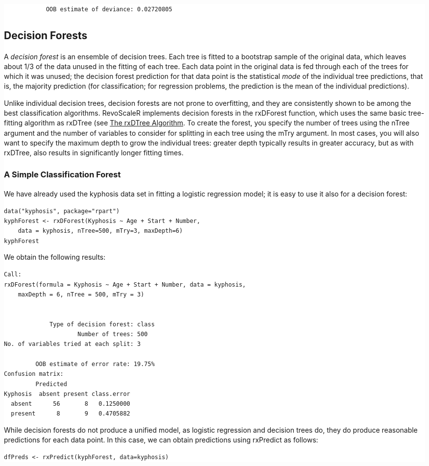 	            OOB estimate of deviance: 0.02720805  


## Decision Forests

A *decision forest* is an ensemble of decision trees. Each tree is fitted to a bootstrap sample of the original data, which leaves about 1/3 of the data unused in the fitting of each tree. Each data point in the original data is fed through each of the trees for which it was unused; the decision forest prediction for that data point is the statistical *mode* of the individual tree predictions, that is, the majority prediction (for classification; for regression problems, the prediction is the mean of the individual predictions).

Unlike individual decision trees, decision forests are not prone to overfitting, and they are consistently shown to be among the best classification algorithms. RevoScaleR implements decision forests in the rxDForest function, which uses the same basic tree-fitting algorithm as rxDTree (see [The rxDTree Algorithm](rserver-scaler-user-guide-11-decision-tree#the-rxdtree-algorithm). To create the forest, you specify the number of trees using the nTree argument and the number of variables to consider for splitting in each tree using the mTry argument. In most cases, you will also want to specify the maximum depth to grow the individual trees: greater depth typically results in greater accuracy, but as with rxDTree, also results in significantly longer fitting times.

### A Simple Classification Forest


We have already used the kyphosis data set in fitting a logistic regression model; it is easy to use it also for a decision forest:

	data("kyphosis", package="rpart")
	kyphForest <- rxDForest(Kyphosis ~ Age + Start + Number,
		data = kyphosis, nTree=500, mTry=3, maxDepth=6)
	kyphForest

We obtain the following results:

	Call:
	rxDForest(formula = Kyphosis ~ Age + Start + Number, data = kyphosis, 
	    maxDepth = 6, nTree = 500, mTry = 3)
	
	
	             Type of decision forest: class 
	                     Number of trees: 500 
	No. of variables tried at each split: 3 
	
	         OOB estimate of error rate: 19.75%
	Confusion matrix:
	         Predicted
	Kyphosis  absent present class.error
	  absent      56       8   0.1250000
	  present      8       9   0.4705882


While decision forests do not produce a unified model, as logistic regression and decision trees do, they do produce reasonable predictions for each data point. In this case, we can obtain predictions using rxPredict as follows:

	dfPreds <- rxPredict(kyphForest, data=kyphosis)
